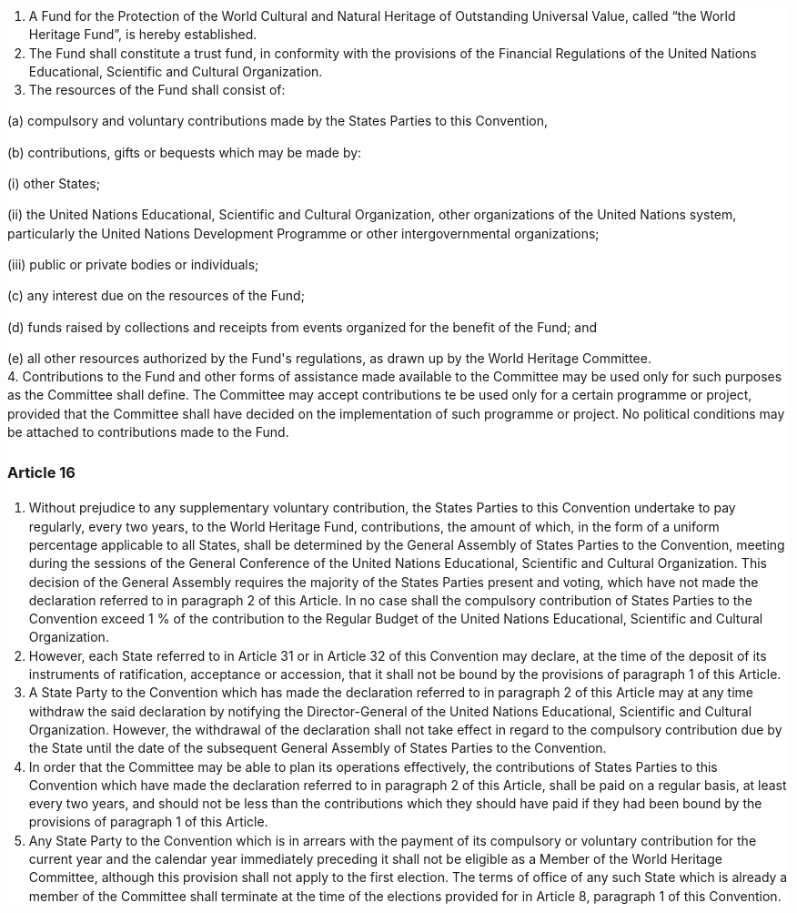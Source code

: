 1.  A Fund for the Protection of the World Cultural and Natural Heritage of Outstanding Universal Value, called “the World Heritage Fund”, is hereby established.   
2.  The Fund shall constitute a trust fund, in conformity with the provisions of the Financial Regulations of the United Nations Educational, Scientific and Cultural Organization.   
3.  The resources of the Fund shall consist of: 

(a) compulsory and voluntary contributions made by the States Parties to this Convention,  

(b) contributions, gifts or bequests which may be made by: 

(i) other States;  

(ii) the United Nations Educational, Scientific and Cultural Organization, other organizations of the United Nations system, particularly the United Nations Development Programme or other intergovernmental organizations;  

(iii) public or private bodies or individuals;    

(c) any interest due on the resources of the Fund;  

(d) funds raised by collections and receipts from events organized for the benefit of the Fund; and  

(e) all other resources authorized by the Fund's regulations, as drawn up by the World Heritage Committee.     
4.  Contributions to the Fund and other forms of assistance made available to the Committee may be used only for such purposes as the Committee shall define. The Committee may accept contributions te be used only for a certain programme or project, provided that the Committee shall have decided on the implementation of such programme or project. No political conditions may be attached to contributions made to the Fund.   

### Article  16  

1.  Without prejudice to any supplementary voluntary contribution, the States Parties to this Convention undertake to pay regularly, every two years, to the World Heritage Fund, contributions, the amount of which, in the form of a uniform percentage applicable to all States, shall be determined by the General Assembly of States Parties to the Convention, meeting during the sessions of the General Conference of the United Nations Educational, Scientific and Cultural Organization. This decision of the General Assembly requires the majority of the States Parties present and voting, which have not made the declaration referred to in paragraph 2 of this Article. In no case shall the compulsory contribution of States Parties to the Convention exceed 1 % of the contribution to the Regular Budget of the United Nations Educational, Scientific and Cultural Organization.   
2.  However, each State referred to in Article 31 or in Article 32 of this Convention may declare, at the time of the deposit of its instruments of ratification, acceptance or accession, that it shall not be bound by the provisions of paragraph 1 of this Article.   
3.  A State Party to the Convention which has made the declaration referred to in paragraph 2 of this Article may at any time withdraw the said declaration by notifying the Director-General of the United Nations Educational, Scientific and Cultural Organization. However, the withdrawal of the declaration shall not take effect in regard to the compulsory contribution due by the State until the date of the subsequent General Assembly of States Parties to the Convention.   
4.  In order that the Committee may be able to plan its operations effectively, the contributions of States Parties to this Convention which have made the declaration referred to in paragraph 2 of this Article, shall be paid on a regular basis, at least every two years, and should not be less than the contributions which they should have paid if they had been bound by the provisions of paragraph 1 of this Article.   
5.  Any State Party to the Convention which is in arrears with the payment of its compulsory or voluntary contribution for the current year and the calendar year immediately preceding it shall not be eligible as a Member of the World Heritage Committee, although this provision shall not apply to the first election. The terms of office of any such State which is already a member of the Committee shall terminate at the time of the elections provided for in Article 8, paragraph 1 of this Convention.   
